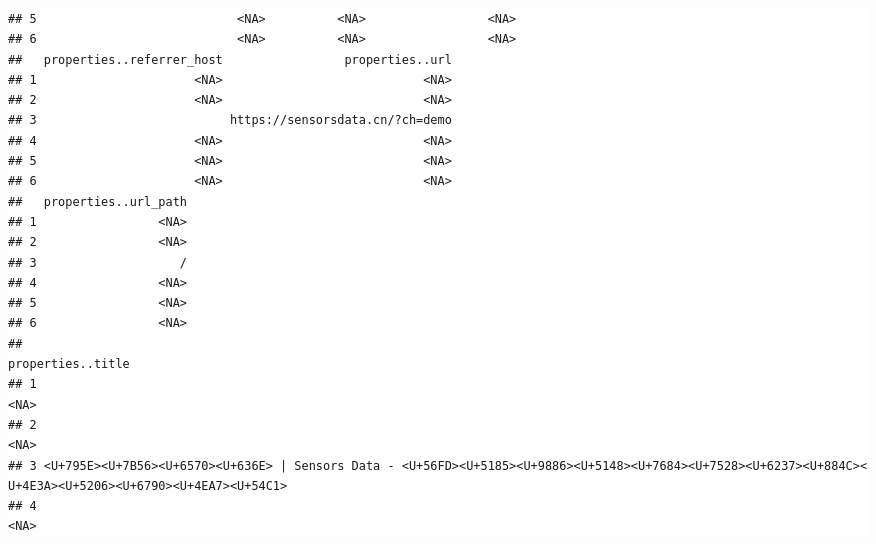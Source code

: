     ## 5                            <NA>          <NA>                 <NA>
    ## 6                            <NA>          <NA>                 <NA>
    ##   properties..referrer_host                 properties..url
    ## 1                      <NA>                            <NA>
    ## 2                      <NA>                            <NA>
    ## 3                           https://sensorsdata.cn/?ch=demo
    ## 4                      <NA>                            <NA>
    ## 5                      <NA>                            <NA>
    ## 6                      <NA>                            <NA>
    ##   properties..url_path
    ## 1                 <NA>
    ## 2                 <NA>
    ## 3                    /
    ## 4                 <NA>
    ## 5                 <NA>
    ## 6                 <NA>
    ##                                                                                                                                            properties..title
    ## 1                                                                                                                                                       <NA>
    ## 2                                                                                                                                                       <NA>
    ## 3 <U+795E><U+7B56><U+6570><U+636E> | Sensors Data - <U+56FD><U+5185><U+9886><U+5148><U+7684><U+7528><U+6237><U+884C><U+4E3A><U+5206><U+6790><U+4EA7><U+54C1>
    ## 4                                                                                                                                                       <NA>